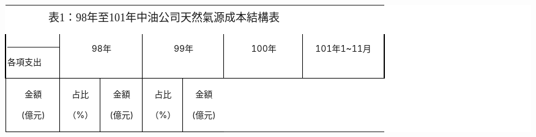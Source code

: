 
<table WIDTH="610" CELLPADDING="2" CELLSPACING="0"><col WIDTH="85"><col WIDTH="66"><col WIDTH="56"><col WIDTH="66"><col WIDTH="56"><col WIDTH="65"><col WIDTH="57"><col WIDTH="67"><col WIDTH="57"><tbody><tr><td COLSPAN="9" WIDTH="606" VALIGN="TOP" STYLE="border: none; padding: 0in"><p CLASS="western" STYLE="margin-left: 0.73in; margin-top: 0.07in"><a NAME="TA5251"></a><font FACE="華康楷書體W5, cursive"><font SIZE="4"><span LANG="en-US">表</span></font></font><font FACE="華康楷書體W5, cursive"><font SIZE="4">1</font></font><font FACE="華康楷書體W5, cursive"><font SIZE="4"><span LANG="en-US">：</span></font></font><font FACE="華康楷書體W5, cursive"><font SIZE="4">98</font></font><font FACE="華康楷書體W5, cursive"><font SIZE="4"><span LANG="en-US">年至</span></font></font><font FACE="華康楷書體W5, cursive"><font SIZE="4">101</font></font><font FACE="華康楷書體W5, cursive"><font SIZE="4"><span LANG="en-US">年中油公司天然氣源成本結構表</span></font></font></p></td></tr><tr VALIGN="TOP"><td ROWSPAN="2" WIDTH="85" STYLE="border-top: none; border-bottom: 1px solid #000000; border-left: 1.50pt solid #000000; border-right: none; padding-top: 0in; padding-bottom: 0.02in; padding-left: 0.02in; padding-right: 0in"><p ALIGN="CENTER" STYLE="margin-left: 0.07in; margin-right: 0.07in; margin-top: 0.22in"><span CLASS="sd-abs-pos" STYLE=" top: -0.01in; left: -0.03in; width: 610px"><hr></span><font FACE="華康細明體, monospace"><span LANG="en-US">各項支出</span></font></p></td><td COLSPAN="2" WIDTH="126" STYLE="border-top: none; border-bottom: 1px solid #000000; border-left: 1px solid #000000; border-right: none; padding-top: 0in; padding-bottom: 0.02in; padding-left: 0.02in; padding-right: 0in"><p ALIGN="CENTER" STYLE="margin-left: 0.07in; margin-right: 0.07in">98<font FACE="華康細明體, monospace"><span LANG="en-US">年</span></font></p></td><td COLSPAN="2" WIDTH="126" STYLE="border-top: none; border-bottom: 1px solid #000000; border-left: 1px solid #000000; border-right: none; padding-top: 0in; padding-bottom: 0.02in; padding-left: 0.02in; padding-right: 0in"><p ALIGN="CENTER" STYLE="margin-left: 0.07in; margin-right: 0.07in">99<font FACE="華康細明體, monospace"><span LANG="en-US">年</span></font></p></td><td COLSPAN="2" WIDTH="126" STYLE="border-top: none; border-bottom: 1px solid #000000; border-left: 1px solid #000000; border-right: none; padding-top: 0in; padding-bottom: 0.02in; padding-left: 0.02in; padding-right: 0in"><p ALIGN="CENTER" STYLE="margin-left: 0.07in; margin-right: 0.07in">100<font FACE="華康細明體, monospace"><span LANG="en-US">年</span></font></p></td><td COLSPAN="2" WIDTH="128" STYLE="border-top: none; border-bottom: 1px solid #000000; border-left: 1px solid #000000; border-right: 1.50pt solid #000000; padding-top: 0in; padding-bottom: 0.02in; padding-left: 0.02in; padding-right: 0.02in"><p ALIGN="CENTER" STYLE="margin-left: 0.07in; margin-right: 0.07in">101<font FACE="華康細明體, monospace"><span LANG="en-US">年</span></font>1~11<font FACE="華康細明體, monospace"><span LANG="en-US">月</span></font></p></td></tr></tbody><tbody><tr VALIGN="TOP"><td WIDTH="66" STYLE="border-top: 1px solid #000000; border-bottom: 1px solid #000000; border-left: 1px solid #000000; border-right: none; padding-top: 0.02in; padding-bottom: 0.02in; padding-left: 0.02in; padding-right: 0in"><p ALIGN="CENTER" STYLE="margin-left: 0.07in; margin-right: 0.07in; margin-bottom: 0in"><font FACE="華康細明體, monospace"><span LANG="en-US">金額</span></font></p><p ALIGN="CENTER" STYLE="margin-left: 0.07in; margin-right: 0.07in">(<font FACE="華康細明體, monospace"><span LANG="en-US">億元</span></font>)</p></td><td WIDTH="56" STYLE="border-top: 1px solid #000000; border-bottom: 1px solid #000000; border-left: 1px solid #000000; border-right: none; padding-top: 0.02in; padding-bottom: 0.02in; padding-left: 0.02in; padding-right: 0in"><p ALIGN="CENTER" STYLE="margin-left: 0.07in; margin-right: 0.07in; margin-bottom: 0in"><font FACE="華康細明體, monospace"><span LANG="en-US">占比</span></font></p><p ALIGN="CENTER" STYLE="margin-left: 0.07in; margin-right: 0.07in"><font FACE="華康細明體, monospace"><span LANG="en-US">（</span></font>%<font FACE="華康細明體, monospace"><span LANG="en-US">）</span></font></p></td><td WIDTH="66" STYLE="border-top: 1px solid #000000; border-bottom: 1px solid #000000; border-left: 1px solid #000000; border-right: none; padding-top: 0.02in; padding-bottom: 0.02in; padding-left: 0.02in; padding-right: 0in"><p ALIGN="CENTER" STYLE="margin-left: 0.07in; margin-right: 0.07in; margin-bottom: 0in"><font FACE="華康細明體, monospace"><span LANG="en-US">金額</span></font></p><p ALIGN="CENTER" STYLE="margin-left: 0.07in; margin-right: 0.07in">(<font FACE="華康細明體, monospace"><span LANG="en-US">億元</span></font>)</p></td><td WIDTH="56" STYLE="border-top: 1px solid #000000; border-bottom: 1px solid #000000; border-left: 1px solid #000000; border-right: none; padding-top: 0.02in; padding-bottom: 0.02in; padding-left: 0.02in; padding-right: 0in"><p ALIGN="CENTER" STYLE="margin-left: 0.07in; margin-right: 0.07in; margin-bottom: 0in"><font FACE="華康細明體, monospace"><span LANG="en-US">占比</span></font></p><p ALIGN="CENTER" STYLE="margin-left: 0.07in; margin-right: 0.07in"><font FACE="華康細明體, monospace"><span LANG="en-US">（</span></font>%<font FACE="華康細明體, monospace"><span LANG="en-US">）</span></font></p></td><td WIDTH="65" STYLE="border-top: 1px solid #000000; border-bottom: 1px solid #000000; border-left: 1px solid #000000; border-right: none; padding-top: 0.02in; padding-bottom: 0.02in; padding-left: 0.02in; padding-right: 0in"><p ALIGN="CENTER" STYLE="margin-left: 0.07in; margin-right: 0.07in; margin-bottom: 0in"><font FACE="華康細明體, monospace"><span LANG="en-US">金額</span></font></p><p ALIGN="CENTER" STYLE="margin-left: 0.07in; margin-right: 0.07in">(<font FACE="華康細明體, monospace"><span LANG="en-US">億元</span></font>)</p></td>